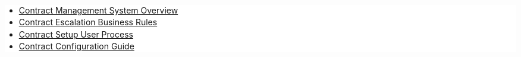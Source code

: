 - [Contract Management System Overview](../../systems/contracts/20250716_Contracts_SystemOverview_PowerBill.md)
- [Contract Escalation Business Rules](../../business-rules/contracts/contract-escalation-rules.md)
- [Contract Setup User Process](../../user-processes/contract-admin/contract-setup-workflow.md)
- [Contract Configuration Guide](../../configuration/contracts/contract-configuration-guide.md)
